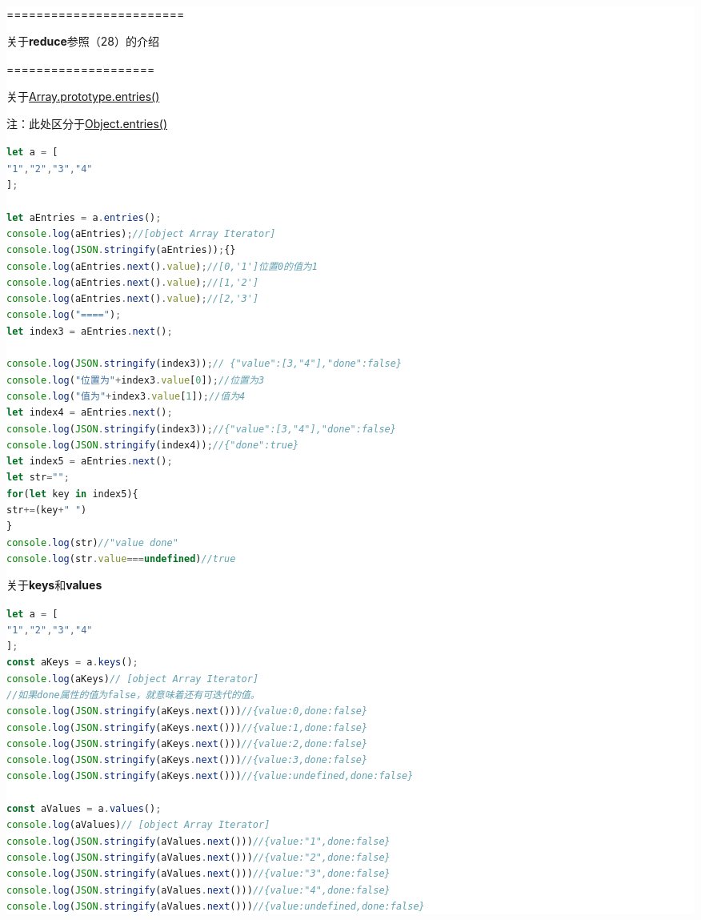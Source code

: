 ========================

关于**reduce**参照（28）的介绍

====================

关于[Array.prototype.entries()](https://developer.mozilla.org/zh-CN/docs/Web/JavaScript/Reference/Global_Objects/Array/entries)

注：此处区分于[Object.entries()](https://developer.mozilla.org/zh-CN/docs/Web/JavaScript/Reference/Global_Objects/Object/entries)

```javascript
let a = [
"1","2","3","4"
];

let aEntries = a.entries();
console.log(aEntries);//[object Array Iterator]
console.log(JSON.stringify(aEntries));{}
console.log(aEntries.next().value);//[0,'1']位置0的值为1
console.log(aEntries.next().value);//[1,'2']
console.log(aEntries.next().value);//[2,'3']
console.log("====");
let index3 = aEntries.next();

console.log(JSON.stringify(index3));// {"value":[3,"4"],"done":false}
console.log("位置为"+index3.value[0]);//位置为3
console.log("值为"+index3.value[1]);//值为4
let index4 = aEntries.next();
console.log(JSON.stringify(index3));//{"value":[3,"4"],"done":false}
console.log(JSON.stringify(index4));//{"done":true}
let index5 = aEntries.next();
let str="";
for(let key in index5){
str+=(key+" ")
}
console.log(str)//"value done"
console.log(str.value===undefined)//true

```

关于**keys**和**values**

```javascript
let a = [
"1","2","3","4"
];
const aKeys = a.keys();
console.log(aKeys)// [object Array Iterator]
//如果done属性的值为false，就意味着还有可迭代的值。
console.log(JSON.stringify(aKeys.next()))//{value:0,done:false}
console.log(JSON.stringify(aKeys.next()))//{value:1,done:false}
console.log(JSON.stringify(aKeys.next()))//{value:2,done:false}
console.log(JSON.stringify(aKeys.next()))//{value:3,done:false}
console.log(JSON.stringify(aKeys.next()))//{value:undefined,done:false}

const aValues = a.values();
console.log(aValues)// [object Array Iterator]
console.log(JSON.stringify(aValues.next()))//{value:"1",done:false}
console.log(JSON.stringify(aValues.next()))//{value:"2",done:false}
console.log(JSON.stringify(aValues.next()))//{value:"3",done:false}
console.log(JSON.stringify(aValues.next()))//{value:"4",done:false}
console.log(JSON.stringify(aValues.next()))//{value:undefined,done:false}
```
